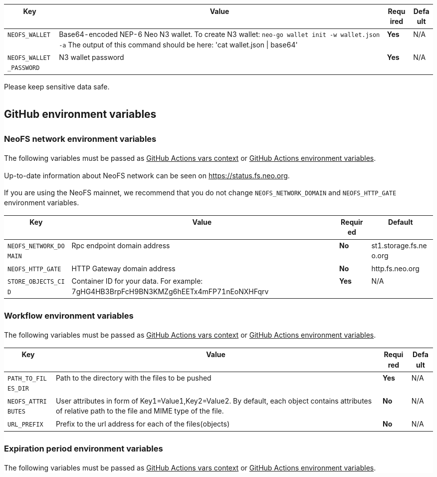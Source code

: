 | Key                     | Value                                                                                                                                                                      | Required | Default |
|-------------------------|----------------------------------------------------------------------------------------------------------------------------------------------------------------------------|----------|---------|
| `NEOFS_WALLET`          | Base64-encoded NEP-6 Neo N3 wallet. To create N3 wallet: `neo-go wallet init -w wallet.json -a` The output of this command should be here: 'cat wallet.json &#124; base64' | **Yes**  | N/A     |
| `NEOFS_WALLET_PASSWORD` | N3 wallet password                                                                                                                                                         | **Yes**  | N/A     |

Please keep sensitive data safe.

## GitHub environment variables

### NeoFS network environment variables
The following variables must be passed as
[GitHub Actions vars context](https://docs.github.com/en/actions/learn-github-actions/variables#using-the-vars-context-to-access-configuration-variable-values) 
or [GitHub Actions environment variables](https://docs.github.com/en/actions/learn-github-actions/variables).

Up-to-date information about NeoFS network can be seen on https://status.fs.neo.org.

If you are using the NeoFS mainnet, we recommend that you do not change `NEOFS_NETWORK_DOMAIN`
and `NEOFS_HTTP_GATE` environment variables.

| Key                    | Value                                                                                 | Required | Default                |
|------------------------|---------------------------------------------------------------------------------------|----------|------------------------|
| `NEOFS_NETWORK_DOMAIN` | Rpc endpoint domain address                                                           | **No**   | st1.storage.fs.neo.org |
| `NEOFS_HTTP_GATE`      | HTTP Gateway domain address                                                           | **No**   | http.fs.neo.org        |
| `STORE_OBJECTS_CID`    | Container ID for your data. For example: 7gHG4HB3BrpFcH9BN3KMZg6hEETx4mFP71nEoNXHFqrv | **Yes**  | N/A                    |


### Workflow environment variables
The following variables must be passed as
[GitHub Actions vars context](https://docs.github.com/en/actions/learn-github-actions/variables#using-the-vars-context-to-access-configuration-variable-values)
or [GitHub Actions environment variables](https://docs.github.com/en/actions/learn-github-actions/variables).

| Key                 | Value                                                                                                                                                   | Required | Default |
|---------------------|---------------------------------------------------------------------------------------------------------------------------------------------------------|----------|---------|
| `PATH_TO_FILES_DIR` | Path to the directory with the files to be pushed                                                                                                       | **Yes**  | N/A     |
| `NEOFS_ATTRIBUTES`  | User attributes in form of Key1=Value1,Key2=Value2. By default, each object contains attributes of relative path to the file and MIME type of the file. | **No**   | N/A     |
| `URL_PREFIX`        | Prefix to the url address for each of the files(objects)                                                                                                | **No**   | N/A     |

### Expiration period environment variables
The following variables must be passed as 
[GitHub Actions vars context](https://docs.github.com/en/actions/learn-github-actions/variables#using-the-vars-context-to-access-configuration-variable-values)
or [GitHub Actions environment variables](https://docs.github.com/en/actions/learn-github-actions/variables).
